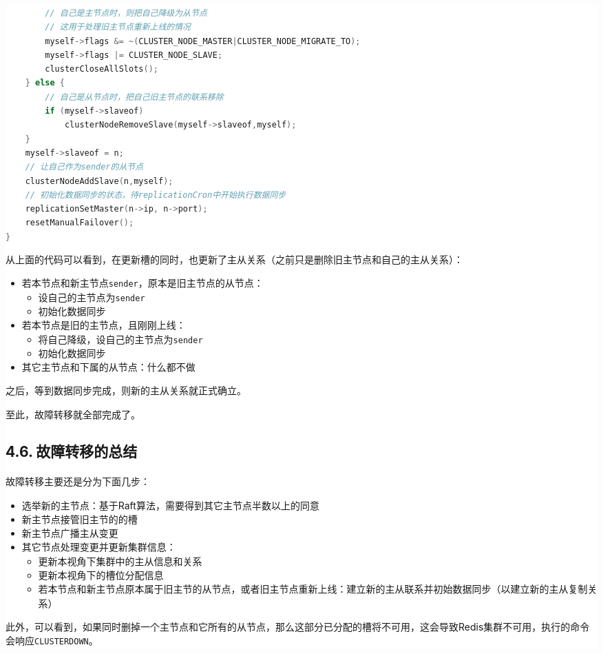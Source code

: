 ```C
        // 自己是主节点时，则把自己降级为从节点
        // 这用于处理旧主节点重新上线的情况
        myself->flags &= ~(CLUSTER_NODE_MASTER|CLUSTER_NODE_MIGRATE_TO);
        myself->flags |= CLUSTER_NODE_SLAVE;
        clusterCloseAllSlots();
    } else {
        // 自己是从节点时，把自己旧主节点的联系移除
        if (myself->slaveof)
            clusterNodeRemoveSlave(myself->slaveof,myself);
    }
    myself->slaveof = n;
    // 让自己作为sender的从节点
    clusterNodeAddSlave(n,myself);
    // 初始化数据同步的状态，待replicationCron中开始执行数据同步
    replicationSetMaster(n->ip, n->port);
    resetManualFailover();
}
```

从上面的代码可以看到，在更新槽的同时，也更新了主从关系（之前只是删除旧主节点和自己的主从关系）：

- 若本节点和新主节点`sender`，原本是旧主节点的从节点：
  - 设自己的主节点为`sender`
  - 初始化数据同步
- 若本节点是旧的主节点，且刚刚上线：
  - 将自己降级，设自己的主节点为`sender`
  - 初始化数据同步
- 其它主节点和下属的从节点：什么都不做

之后，等到数据同步完成，则新的主从关系就正式确立。

至此，故障转移就全部完成了。

## 4.6. 故障转移的总结

故障转移主要还是分为下面几步：

- 选举新的主节点：基于Raft算法，需要得到其它主节点半数以上的同意
- 新主节点接管旧主节的的槽
- 新主节点广播主从变更
- 其它节点处理变更并更新集群信息：
  - 更新本视角下集群中的主从信息和关系
  - 更新本视角下的槽位分配信息
  - 若本节点和新主节点原本属于旧主节的从节点，或者旧主节点重新上线：建立新的主从联系并初始数据同步（以建立新的主从复制关系）

此外，可以看到，如果同时删掉一个主节点和它所有的从节点，那么这部分已分配的槽将不可用，这会导致Redis集群不可用，执行的命令会响应`CLUSTERDOWN`。